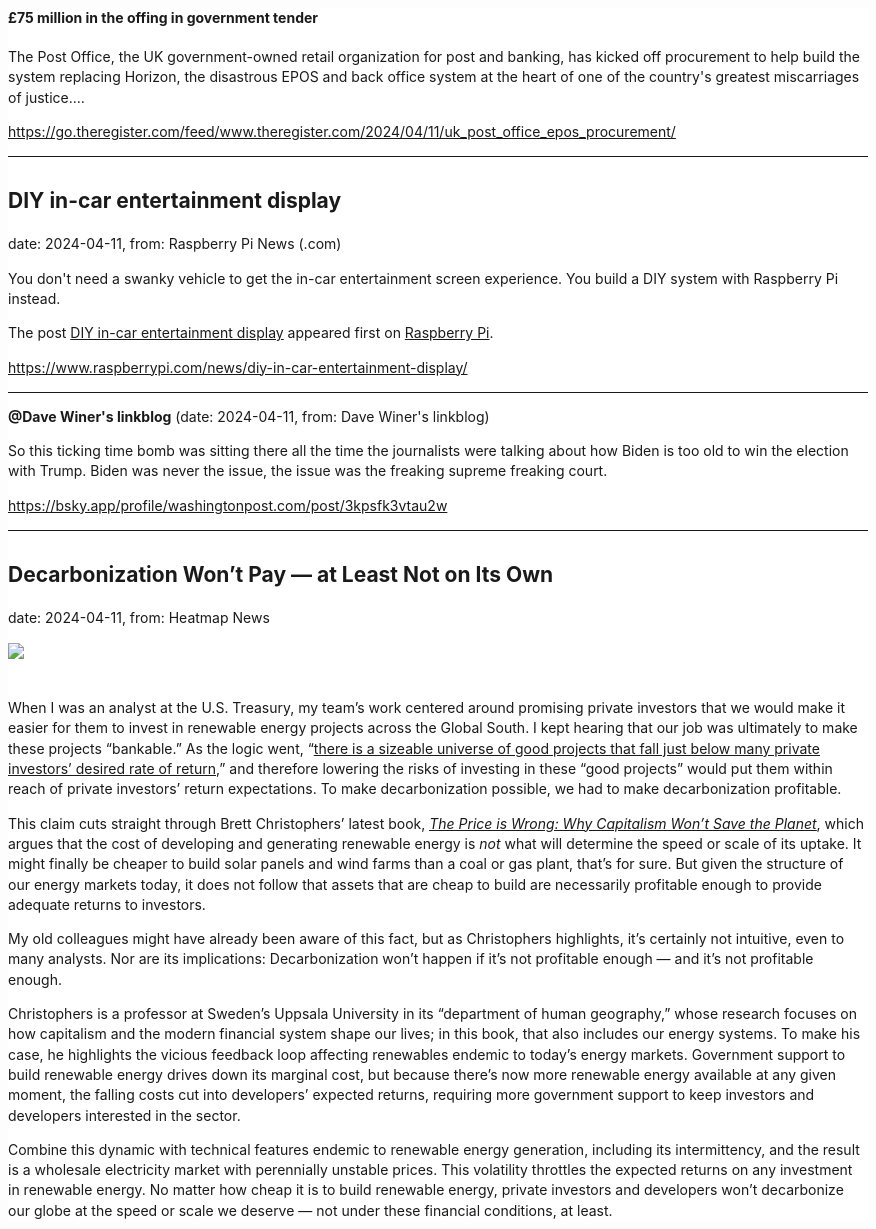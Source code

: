 <h4>£75 million in the offing in government tender</h4> <p>The Post Office, the UK government-owned retail organization for post and banking, has kicked off procurement to help build the system replacing Horizon, the disastrous EPOS and back office system at the heart of one of the country's greatest miscarriages of justice.…</p> 

<https://go.theregister.com/feed/www.theregister.com/2024/04/11/uk_post_office_epos_procurement/>

---

## DIY in-car entertainment display

date: 2024-04-11, from: Raspberry Pi News (.com)

<p>You don't need a swanky vehicle to get the in-car entertainment screen experience. You build a DIY system with Raspberry Pi instead.</p>
<p>The post <a href="https://www.raspberrypi.com/news/diy-in-car-entertainment-display/">DIY in-car entertainment display</a> appeared first on <a href="https://www.raspberrypi.com">Raspberry Pi</a>.</p>
 

<https://www.raspberrypi.com/news/diy-in-car-entertainment-display/>

---

**@Dave Winer's linkblog** (date: 2024-04-11, from: Dave Winer's linkblog)

So this ticking time bomb was sitting there all the time the journalists were talking about how Biden is too old to win the election with Trump. Biden was never the issue, the issue was the freaking supreme freaking court. 

<https://bsky.app/profile/washingtonpost.com/post/3kpsfk3vtau2w>

---

## Decarbonization Won’t Pay — at Least Not on Its Own

date: 2024-04-11, from: Heatmap News


<img src="https://heatmap.news/media-library/eyJhbGciOiJIUzI1NiIsInR5cCI6IkpXVCJ9.eyJpbWFnZSI6Imh0dHBzOi8vYXNzZXRzLnJibC5tcy81MTk2NzA4MS9vcmlnaW4uanBnIiwiZXhwaXJlc19hdCI6MTczNTI1NjM2NH0.nzMTzLMN1d4bbCbeZU8mXVbTFi7aGULr3qlxArcYuB4/image.jpg?width=1200&height=800&coordinates=0%2C0%2C0%2C0"/><br/><br/><p class="drop-caps">When I was an analyst at the U.S. Treasury, my team’s work centered around promising private investors that we would make it easier for them to invest in renewable energy projects across the Global South. I kept hearing that our job was ultimately to make these projects “bankable.” As the logic went, “<a href="https://home.treasury.gov/news/press-releases/jy1234" rel="noopener noreferrer" target="_blank"><u>there is a sizeable universe of good projects that fall just below many private investors’ desired rate of return</u></a>,” and therefore lowering the risks of investing in these “good projects” would put them within reach of private investors’ return expectations. To make decarbonization possible, we had to make decarbonization profitable.</p>
<p>This claim cuts straight through Brett Christophers’ latest book, <a href="https://bookshop.org/p/books/the-price-is-wrong-why-capitalism-won-t-save-the-planet-brett-christophers/20125262" rel="noopener noreferrer" target="_blank"><u><em><em>The Price is Wrong: Why Capitalism Won’t Save the Planet</em></em></u></a>, which argues that the cost of developing and generating renewable energy is <em><em>not</em></em> what will determine the speed or scale of its uptake. It might finally be cheaper to build solar panels and wind farms than a coal or gas plant, that’s for sure. But given the structure of our energy markets today, it does not follow that assets that are cheap to build are necessarily profitable enough to provide adequate returns to investors.</p>
<p>My old colleagues might have already been aware of this fact, but as Christophers highlights, it’s certainly not intuitive, even to many analysts. Nor are its implications: Decarbonization won’t happen if it’s not profitable enough ― and it’s not profitable enough. </p>
<p>Christophers is a professor at Sweden’s Uppsala University in its “department of human geography,” whose research focuses on how capitalism and the modern financial system shape our lives; in this book, that also includes our energy systems. To make his case, he highlights the vicious feedback loop affecting renewables endemic to today’s energy markets. Government support to build renewable energy drives down its marginal cost, but because there’s now more renewable energy available at any given moment, the falling costs cut into developers’ expected returns, requiring more government support to keep investors and developers interested in the sector. </p>
<p>Combine this dynamic with technical features endemic to renewable energy generation, including its intermittency, and the result is a wholesale electricity market with perennially unstable prices. This volatility throttles the expected returns on any investment in renewable energy. No matter how cheap it is to build renewable energy, private investors and developers won’t decarbonize our globe at the speed or scale we deserve ― not under these financial conditions, at least.</p>